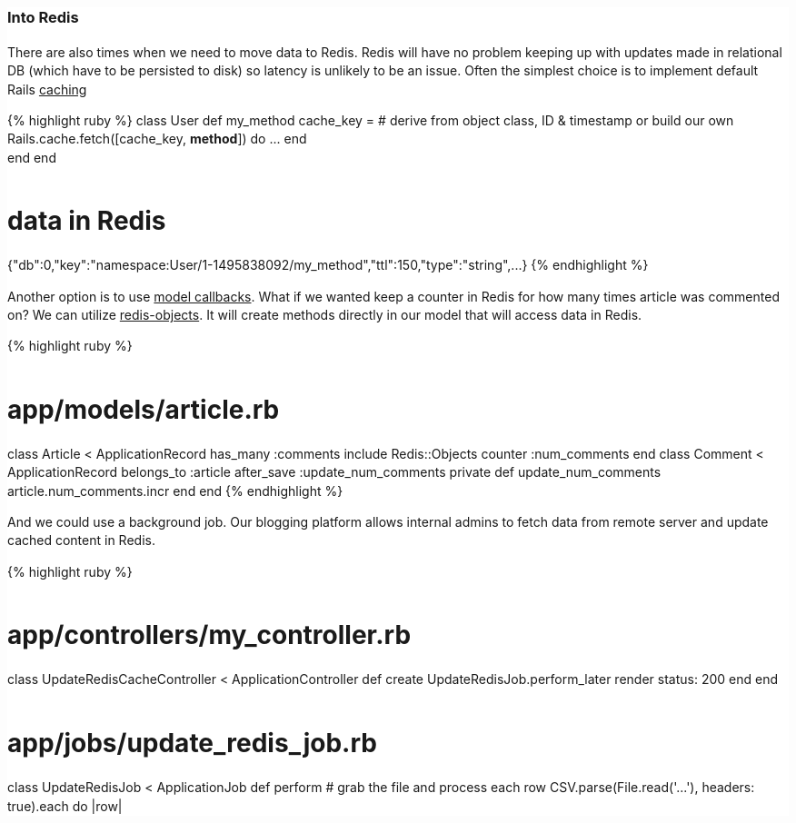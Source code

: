 ### Into Redis

There are also times when we need to move data to Redis.  Redis will have no problem keeping up with updates made in relational DB (which have to be persisted to disk) so latency is unlikely to be an issue.  Often the simplest choice is to implement default Rails [caching](http://guides.rubyonrails.org/caching_with_rails.html)

{% highlight ruby %}
class User
  def my_method
    cache_key = # derive from object class, ID & timestamp or build our own
    Rails.cache.fetch([cache_key, __method__]) do
      ...
    end  
  end
end
# data in Redis
{"db":0,"key":"namespace:User/1-1495838092/my_method","ttl":150,"type":"string",...}
{% endhighlight %}

Another option is to use [model callbacks](http://api.rubyonrails.org/classes/ActiveModel/Callbacks.html).  What if we wanted keep a counter in Redis for how many times article was commented on?  We can utilize [redis-objects](https://github.com/nateware/redis-objects).  It will create methods directly in our model that will access data in Redis.  

{% highlight ruby %}
# app/models/article.rb
class Article < ApplicationRecord
  has_many :comments
  include Redis::Objects
  counter :num_comments
end
class Comment < ApplicationRecord
  belongs_to :article
  after_save :update_num_comments
private
  def update_num_comments
    article.num_comments.incr
  end
end
{% endhighlight %}

And we could use a background job.  Our blogging platform allows internal admins to fetch data from remote server and update cached content in Redis.

{% highlight ruby %}
# app/controllers/my_controller.rb
class UpdateRedisCacheController < ApplicationController
  def create
    UpdateRedisJob.perform_later
    render status: 200
  end
end
# app/jobs/update_redis_job.rb
class UpdateRedisJob < ApplicationJob
  def perform
    # grab the file and process each row
    CSV.parse(File.read('...'), headers: true).each do |row|